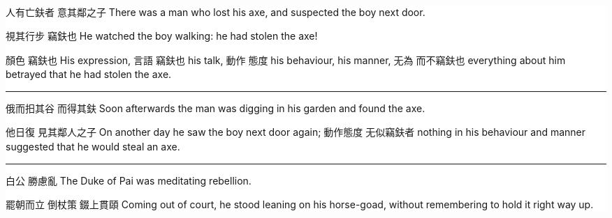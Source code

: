 
人有亡鈇者
意其鄰之子
There was a man who lost his axe,
and suspected the boy next door.

視其行步
竊鈇也
He watched the boy walking:
he had stolen the axe!

顏色
竊鈇也
His expression,
言語
竊鈇也
his talk,
動作
態度
his behaviour,
his manner,
无為
而不竊鈇也
everything about him
betrayed that he had stolen the axe.

***

俄而抇其谷
而得其鈇
Soon afterwards the man was digging in his garden
and found the axe.

他日復
見其鄰人之子
On another day
he saw the boy next door again;
動作態度
无似竊鈇者
nothing in his behaviour and manner
suggested that he would steal an axe.

---

白公
勝慮亂
The Duke of Pai
was meditating rebellion.

罷朝而立
倒杖策
錣上貫頤
Coming out of court,
he stood leaning on his horse-goad,
without remembering to hold it right way up.
